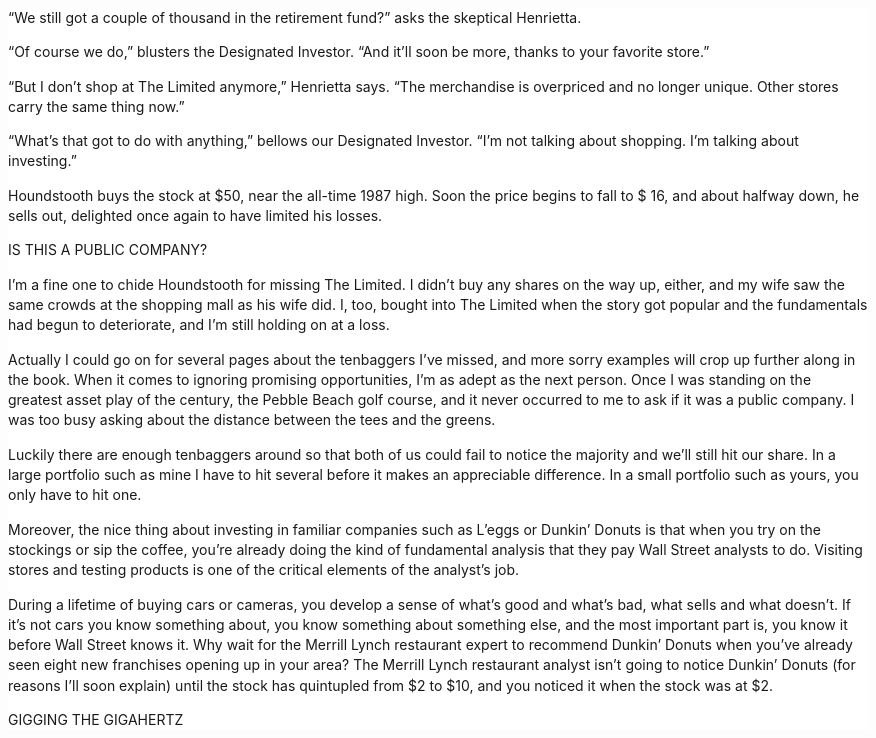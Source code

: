 “We still got a couple of thousand in the retirement fund?” asks the skeptical 
Henrietta. 

“Of course we do,” blusters the Designated Investor. “And it’ll soon be more, 
thanks to your favorite store.” 

“But I don’t shop at The Limited anymore,” Henrietta says. “The 
merchandise is overpriced and no longer unique. Other stores carry the same 
thing now.” 

“What’s that got to do with anything,” bellows our Designated Investor. “I’m 
not talking about shopping. I’m talking about investing.” 

Houndstooth buys the stock at $50, near the all-time 1987 high. Soon the 
price begins to fall to $ 16, and about halfway down, he sells out, delighted once 
again to have limited his losses. 

IS THIS A PUBLIC COMPANY? 

I’m a fine one to chide Houndstooth for missing The Limited. I didn’t buy 
any shares on the way up, either, and my wife saw the same crowds at the 
shopping mall as his wife did. I, too, bought into The Limited when the story 
got popular and the fundamentals had begun to deteriorate, and I’m still holding 
on at a loss. 

Actually I could go on for several pages about the tenbaggers I’ve missed, and 
more sorry examples will crop up further along in the book. When it comes to 
ignoring promising opportunities, I’m as adept as the next person. Once I was 
standing on the greatest asset play of the century, the Pebble Beach golf course, 
and it never occurred to me to ask if it was a public company. I was too busy 
asking about the distance between the tees and the greens. 



Luckily there are enough tenbaggers around so that both of us could fail to 
notice the majority and we’ll still hit our share. In a large portfolio such as mine I 
have to hit several before it makes an appreciable difference. In a small portfolio 
such as yours, you only have to hit one. 

Moreover, the nice thing about investing in familiar companies such as L’eggs 
or Dunkin’ Donuts is that when you try on the stockings or sip the coffee, you’re 
already doing the kind of fundamental analysis that they pay Wall Street analysts 
to do. Visiting stores and testing products is one of the critical elements of the 
analyst’s job. 

During a lifetime of buying cars or cameras, you develop a sense of what’s 
good and what’s bad, what sells and what doesn’t. If it’s not cars you know 
something about, you know something about something else, and the most 
important part is, you know it before Wall Street knows it. Why wait for the 
Merrill Lynch restaurant expert to recommend Dunkin’ Donuts when you’ve 
already seen eight new franchises opening up in your area? The Merrill Lynch 
restaurant analyst isn’t going to notice Dunkin’ Donuts (for reasons I’ll soon 
explain) until the stock has quintupled from $2 to $10, and you noticed it when 
the stock was at $2. 

GIGGING THE GIGAHERTZ 
